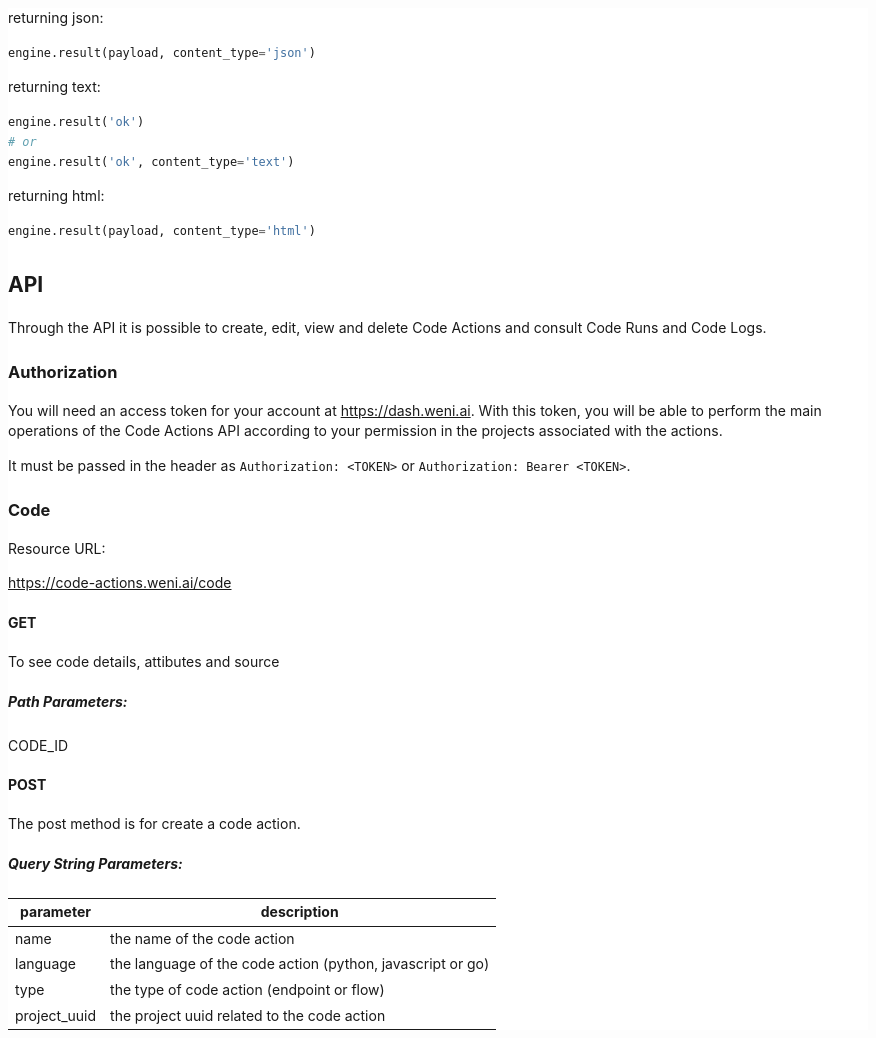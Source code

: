 returning json:
```python
engine.result(payload, content_type='json')
```

returning text:
```python
engine.result('ok')
# or
engine.result('ok', content_type='text')
```

returning html:
```python
engine.result(payload, content_type='html')
```


## API

Through the API it is possible to create, edit, view and delete Code Actions and consult Code Runs and Code Logs.

### Authorization

You will need an access token for your account at https://dash.weni.ai. With this token, you will be able to perform the main operations of the Code Actions API according to your permission in the projects associated with the actions.

It must be passed in the header as `Authorization: <TOKEN>` or `Authorization: Bearer <TOKEN>`.

### Code

Resource URL: 

https://code-actions.weni.ai/code

#### GET

To see code details, attibutes and source

##### Path Parameters:

CODE_ID

#### POST

The post method is for create a code action.

##### Query String Parameters:

parameter | description 
--- | --- 
name | the name of the code action
language | the language of the code action (python, javascript or go)
type | the type of code action (endpoint or flow)
project_uuid | the project uuid related to the code action
